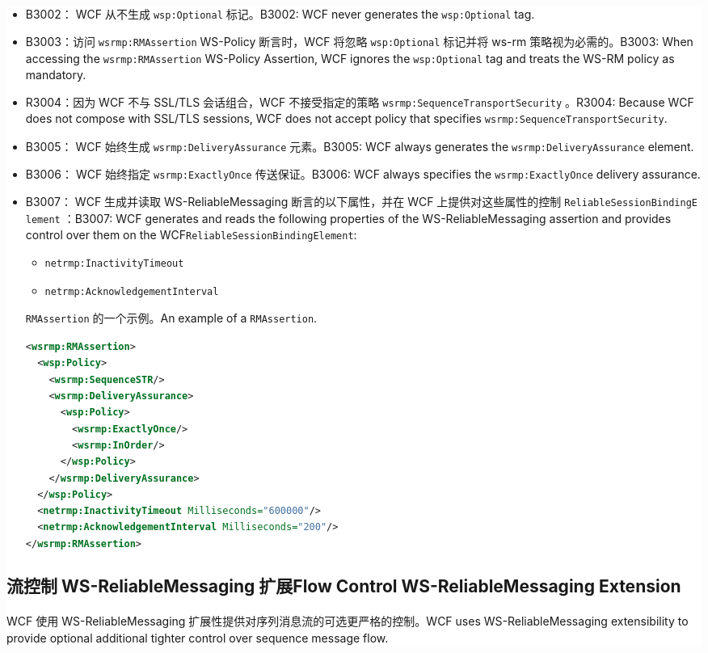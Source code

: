 - <span data-ttu-id="fbbdb-235">B3002： WCF 从不生成 `wsp:Optional` 标记。</span><span class="sxs-lookup"><span data-stu-id="fbbdb-235">B3002: WCF never generates the `wsp:Optional` tag.</span></span>

- <span data-ttu-id="fbbdb-236">B3003：访问 `wsrmp:RMAssertion` WS-Policy 断言时，WCF 将忽略 `wsp:Optional` 标记并将 ws-rm 策略视为必需的。</span><span class="sxs-lookup"><span data-stu-id="fbbdb-236">B3003: When accessing the `wsrmp:RMAssertion` WS-Policy Assertion, WCF ignores the `wsp:Optional` tag and treats the WS-RM policy as mandatory.</span></span>

- <span data-ttu-id="fbbdb-237">R3004：因为 WCF 不与 SSL/TLS 会话组合，WCF 不接受指定的策略 `wsrmp:SequenceTransportSecurity` 。</span><span class="sxs-lookup"><span data-stu-id="fbbdb-237">R3004: Because WCF does not compose with SSL/TLS sessions, WCF does not accept policy that specifies `wsrmp:SequenceTransportSecurity`.</span></span>

- <span data-ttu-id="fbbdb-238">B3005： WCF 始终生成 `wsrmp:DeliveryAssurance` 元素。</span><span class="sxs-lookup"><span data-stu-id="fbbdb-238">B3005: WCF always generates the `wsrmp:DeliveryAssurance` element.</span></span>

- <span data-ttu-id="fbbdb-239">B3006： WCF 始终指定 `wsrmp:ExactlyOnce` 传送保证。</span><span class="sxs-lookup"><span data-stu-id="fbbdb-239">B3006: WCF always specifies the `wsrmp:ExactlyOnce` delivery assurance.</span></span>

- <span data-ttu-id="fbbdb-240">B3007： WCF 生成并读取 WS-ReliableMessaging 断言的以下属性，并在 WCF 上提供对这些属性的控制 `ReliableSessionBindingElement` ：</span><span class="sxs-lookup"><span data-stu-id="fbbdb-240">B3007: WCF generates and reads the following properties of the WS-ReliableMessaging assertion and provides control over them on the WCF`ReliableSessionBindingElement`:</span></span>

  - `netrmp:InactivityTimeout`

  - `netrmp:AcknowledgementInterval`

  <span data-ttu-id="fbbdb-241">`RMAssertion` 的一个示例。</span><span class="sxs-lookup"><span data-stu-id="fbbdb-241">An example of a `RMAssertion`.</span></span>

  ```xml
  <wsrmp:RMAssertion>
    <wsp:Policy>
      <wsrmp:SequenceSTR/>
      <wsrmp:DeliveryAssurance>
        <wsp:Policy>
          <wsrmp:ExactlyOnce/>
          <wsrmp:InOrder/>
        </wsp:Policy>
      </wsrmp:DeliveryAssurance>
    </wsp:Policy>
    <netrmp:InactivityTimeout Milliseconds="600000"/>
    <netrmp:AcknowledgementInterval Milliseconds="200"/>
  </wsrmp:RMAssertion>
  ```

## <a name="flow-control-ws-reliablemessaging-extension"></a><span data-ttu-id="fbbdb-242">流控制 WS-ReliableMessaging 扩展</span><span class="sxs-lookup"><span data-stu-id="fbbdb-242">Flow Control WS-ReliableMessaging Extension</span></span>

<span data-ttu-id="fbbdb-243">WCF 使用 WS-ReliableMessaging 扩展性提供对序列消息流的可选更严格的控制。</span><span class="sxs-lookup"><span data-stu-id="fbbdb-243">WCF uses WS-ReliableMessaging extensibility to provide optional additional tighter control over sequence message flow.</span></span>
